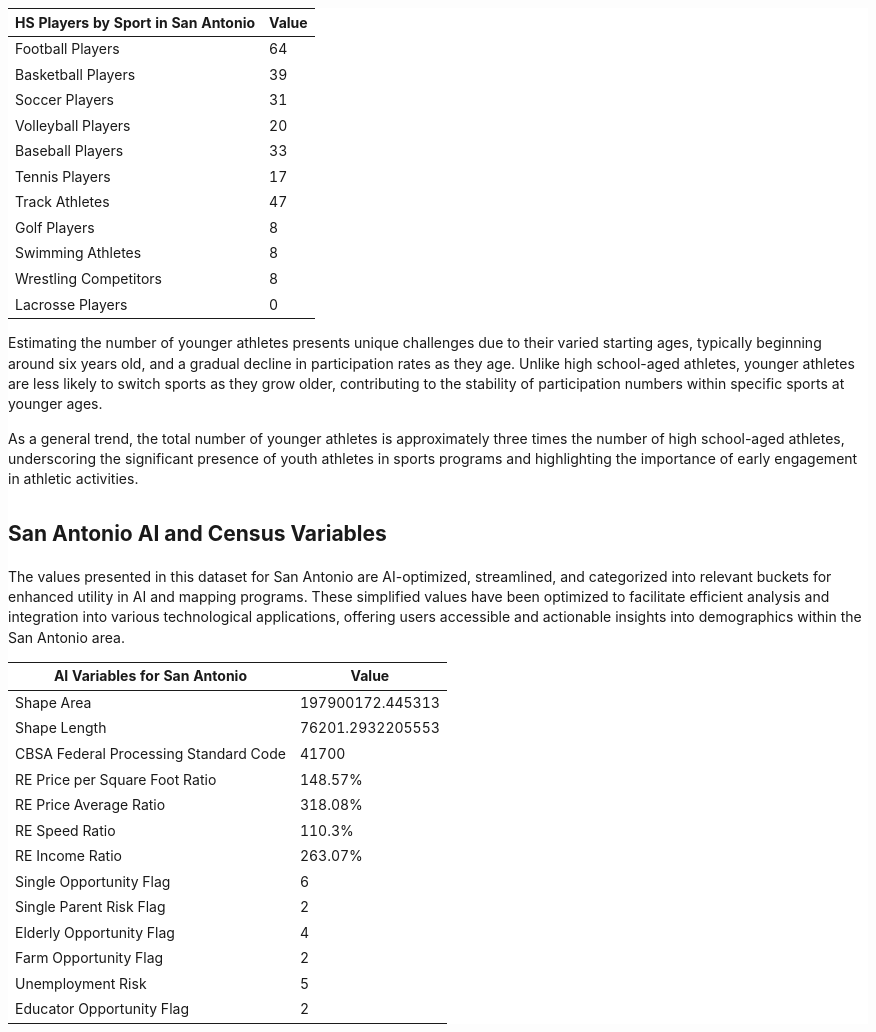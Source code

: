 | HS Players by Sport in San Antonio | Value |
|-------------|-------|
| Football Players | 64 |
| Basketball Players | 39 |
| Soccer Players | 31 |
| Volleyball Players | 20 |
| Baseball Players | 33 |
| Tennis Players | 17 |
| Track Athletes | 47 |
| Golf Players | 8 |
| Swimming Athletes | 8 |
| Wrestling Competitors | 8 |
| Lacrosse Players | 0 |

Estimating the number of younger athletes presents unique challenges due to their varied starting ages, typically beginning around six years old, and a gradual decline in participation rates as they age. Unlike high school-aged athletes, younger athletes are less likely to switch sports as they grow older, contributing to the stability of participation numbers within specific sports at younger ages.  

As a general trend, the total number of younger athletes is approximately three times the number of high school-aged athletes, underscoring the significant presence of youth athletes in sports programs and highlighting the importance of early engagement in athletic activities.

## San Antonio AI and Census Variables

The values presented in this dataset for San Antonio are AI-optimized, streamlined, and categorized into relevant buckets for enhanced utility in AI and mapping programs. These simplified values have been optimized to facilitate efficient analysis and integration into various technological applications, offering users accessible and actionable insights into demographics within the San Antonio area.

| AI Variables for San Antonio | Value |
|-------------|-------|
| Shape Area | 197900172.445313 |
| Shape Length | 76201.2932205553 |
| CBSA Federal Processing Standard Code | 41700 |
| RE Price per Square Foot Ratio | 148.57% |
| RE Price Average Ratio | 318.08% |
| RE Speed Ratio | 110.3% |
| RE Income Ratio | 263.07% |
| Single Opportunity Flag | 6 |
| Single Parent Risk Flag | 2 |
| Elderly Opportunity Flag | 4 |
| Farm Opportunity Flag | 2 |
| Unemployment Risk | 5 |
| Educator Opportunity Flag | 2 |